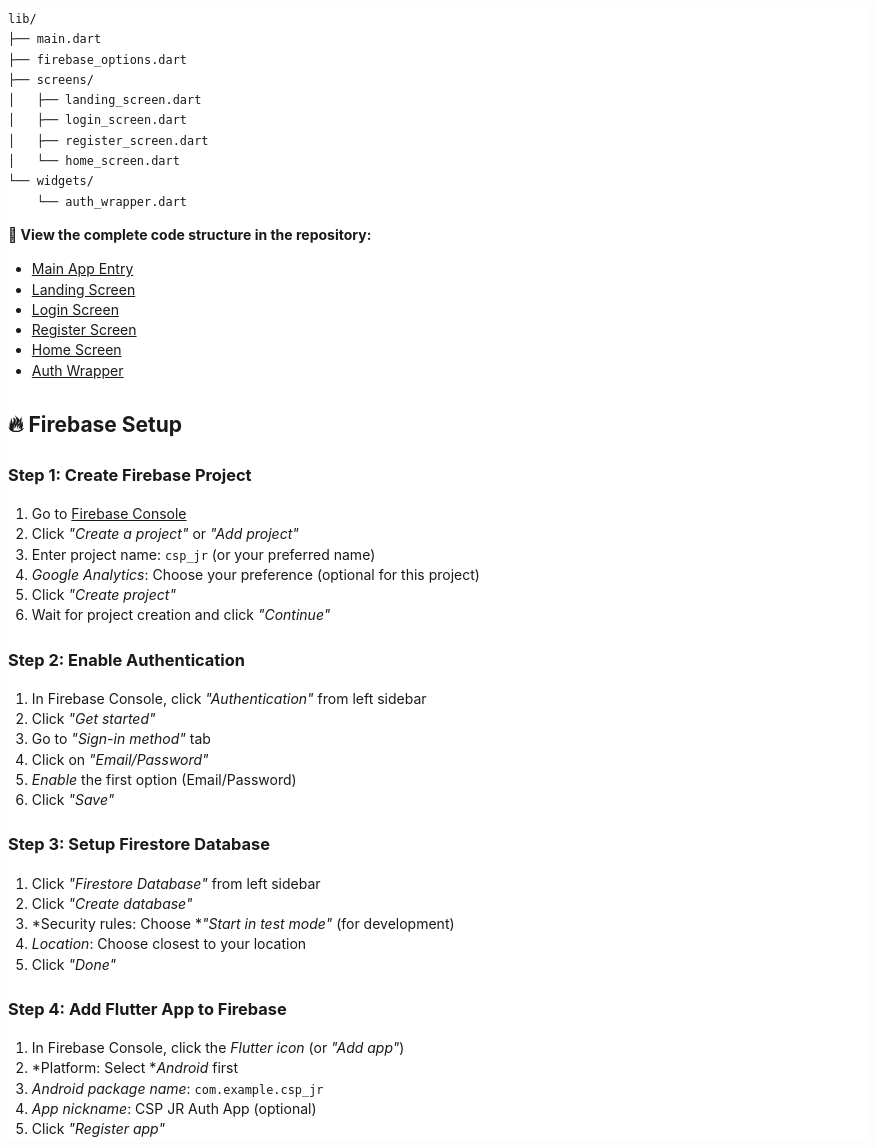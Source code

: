 ```
lib/
├── main.dart
├── firebase_options.dart
├── screens/
│   ├── landing_screen.dart
│   ├── login_screen.dart
│   ├── register_screen.dart
│   └── home_screen.dart
└── widgets/
    └── auth_wrapper.dart
```

**📁 View the complete code structure in the repository:**
- [Main App Entry](lib/main.dart)
- [Landing Screen](lib/screens/landing_screen.dart)
- [Login Screen](lib/screens/login_screen.dart)
- [Register Screen](lib/screens/register_screen.dart)
- [Home Screen](lib/screens/home_screen.dart)
- [Auth Wrapper](lib/widgets/auth_wrapper.dart)

## 🔥 Firebase Setup

### Step 1: Create Firebase Project
1. Go to [Firebase Console](https://console.firebase.google.com/)
2. Click *"Create a project"* or *"Add project"*
3. Enter project name: `csp_jr` (or your preferred name)
4. *Google Analytics*: Choose your preference (optional for this project)
5. Click *"Create project"*
6. Wait for project creation and click *"Continue"*

### Step 2: Enable Authentication
1. In Firebase Console, click *"Authentication"* from left sidebar
2. Click *"Get started"*
3. Go to *"Sign-in method"* tab
4. Click on *"Email/Password"*
5. *Enable* the first option (Email/Password)
6. Click *"Save"*

### Step 3: Setup Firestore Database
1. Click *"Firestore Database"* from left sidebar
2. Click *"Create database"*
3. *Security rules: Choose **"Start in test mode"* (for development)
4. *Location*: Choose closest to your location
5. Click *"Done"*

### Step 4: Add Flutter App to Firebase
1. In Firebase Console, click the *Flutter icon* (or *"Add app"*)
2. *Platform: Select **Android* first
3. *Android package name*: `com.example.csp_jr`
4. *App nickname*: CSP JR Auth App (optional)
5. Click *"Register app"*
